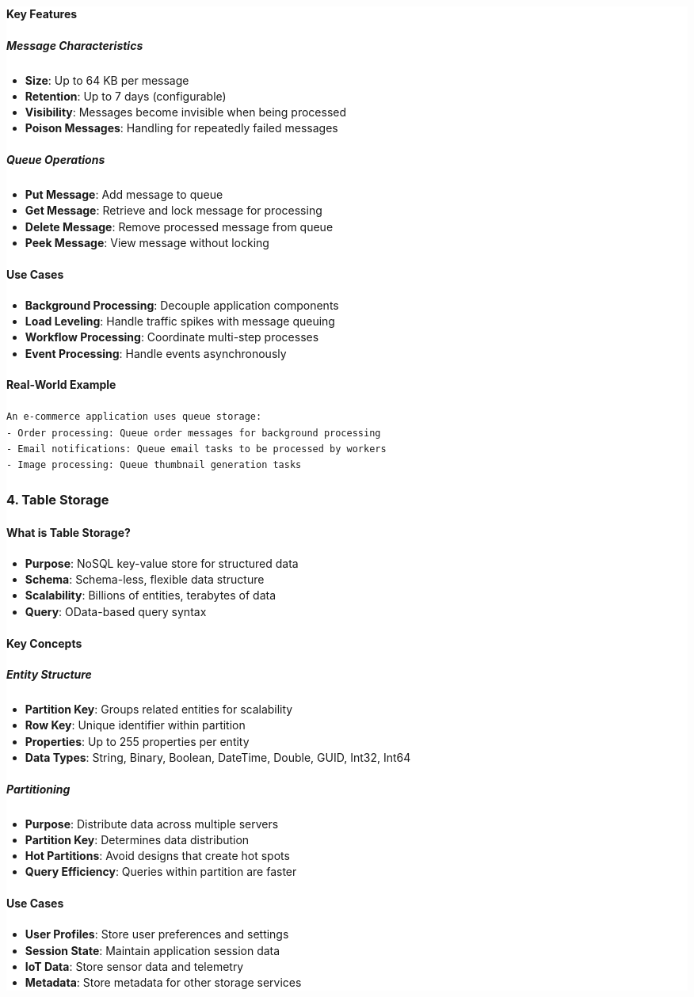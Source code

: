 #### Key Features

##### Message Characteristics
- **Size**: Up to 64 KB per message
- **Retention**: Up to 7 days (configurable)
- **Visibility**: Messages become invisible when being processed
- **Poison Messages**: Handling for repeatedly failed messages

##### Queue Operations
- **Put Message**: Add message to queue
- **Get Message**: Retrieve and lock message for processing
- **Delete Message**: Remove processed message from queue
- **Peek Message**: View message without locking

#### Use Cases
- **Background Processing**: Decouple application components
- **Load Leveling**: Handle traffic spikes with message queuing
- **Workflow Processing**: Coordinate multi-step processes
- **Event Processing**: Handle events asynchronously

#### Real-World Example
```
An e-commerce application uses queue storage:
- Order processing: Queue order messages for background processing
- Email notifications: Queue email tasks to be processed by workers
- Image processing: Queue thumbnail generation tasks
```

### 4. Table Storage

#### What is Table Storage?
- **Purpose**: NoSQL key-value store for structured data
- **Schema**: Schema-less, flexible data structure
- **Scalability**: Billions of entities, terabytes of data
- **Query**: OData-based query syntax

#### Key Concepts

##### Entity Structure
- **Partition Key**: Groups related entities for scalability
- **Row Key**: Unique identifier within partition
- **Properties**: Up to 255 properties per entity
- **Data Types**: String, Binary, Boolean, DateTime, Double, GUID, Int32, Int64

##### Partitioning
- **Purpose**: Distribute data across multiple servers
- **Partition Key**: Determines data distribution
- **Hot Partitions**: Avoid designs that create hot spots
- **Query Efficiency**: Queries within partition are faster

#### Use Cases
- **User Profiles**: Store user preferences and settings
- **Session State**: Maintain application session data
- **IoT Data**: Store sensor data and telemetry
- **Metadata**: Store metadata for other storage services
